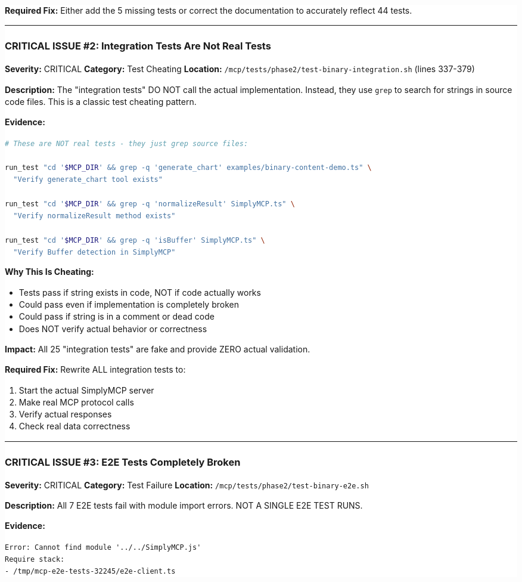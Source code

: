 **Required Fix:**
Either add the 5 missing tests or correct the documentation to accurately reflect 44 tests.

---

### CRITICAL ISSUE #2: Integration Tests Are Not Real Tests
**Severity:** CRITICAL
**Category:** Test Cheating
**Location:** `/mcp/tests/phase2/test-binary-integration.sh` (lines 337-379)

**Description:**
The "integration tests" DO NOT call the actual implementation. Instead, they use `grep` to search for strings in source code files. This is a classic test cheating pattern.

**Evidence:**
```bash
# These are NOT real tests - they just grep source files:

run_test "cd '$MCP_DIR' && grep -q 'generate_chart' examples/binary-content-demo.ts" \
  "Verify generate_chart tool exists"

run_test "cd '$MCP_DIR' && grep -q 'normalizeResult' SimplyMCP.ts" \
  "Verify normalizeResult method exists"

run_test "cd '$MCP_DIR' && grep -q 'isBuffer' SimplyMCP.ts" \
  "Verify Buffer detection in SimplyMCP"
```

**Why This Is Cheating:**
- Tests pass if string exists in code, NOT if code actually works
- Could pass even if implementation is completely broken
- Could pass if string is in a comment or dead code
- Does NOT verify actual behavior or correctness

**Impact:**
All 25 "integration tests" are fake and provide ZERO actual validation.

**Required Fix:**
Rewrite ALL integration tests to:
1. Start the actual SimplyMCP server
2. Make real MCP protocol calls
3. Verify actual responses
4. Check real data correctness

---

### CRITICAL ISSUE #3: E2E Tests Completely Broken
**Severity:** CRITICAL
**Category:** Test Failure
**Location:** `/mcp/tests/phase2/test-binary-e2e.sh`

**Description:**
All 7 E2E tests fail with module import errors. NOT A SINGLE E2E TEST RUNS.

**Evidence:**
```
Error: Cannot find module '../../SimplyMCP.js'
Require stack:
- /tmp/mcp-e2e-tests-32245/e2e-client.ts
```

